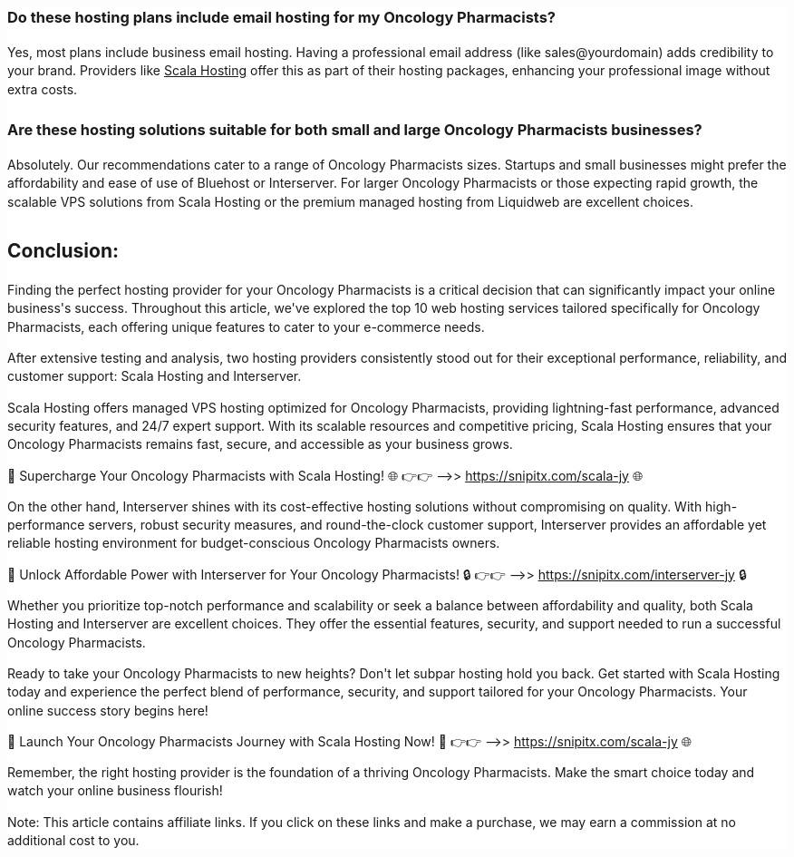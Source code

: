 ### Do these hosting plans include email hosting for my Oncology Pharmacists? 
Yes, most plans include business email hosting. Having a professional email address (like sales@yourdomain) adds credibility to your brand. Providers like [Scala Hosting](https://snipitx.com/scala-jy) offer this as part of their hosting packages, enhancing your professional image without extra costs.

### Are these hosting solutions suitable for both small and large Oncology Pharmacists businesses? 
Absolutely. Our recommendations cater to a range of Oncology Pharmacists sizes. Startups and small businesses might prefer the affordability and ease of use of Bluehost or Interserver. For larger Oncology Pharmacists or those expecting rapid growth, the scalable VPS solutions from Scala Hosting or the premium managed hosting from Liquidweb are excellent choices.

## Conclusion:

Finding the perfect hosting provider for your Oncology Pharmacists is a critical decision that can significantly impact your online business's success. Throughout this article, we've explored the top 10 web hosting services tailored specifically for Oncology Pharmacists, each offering unique features to cater to your e-commerce needs.

After extensive testing and analysis, two hosting providers consistently stood out for their exceptional performance, reliability, and customer support: Scala Hosting and Interserver.

Scala Hosting offers managed VPS hosting optimized for Oncology Pharmacists, providing lightning-fast performance, advanced security features, and 24/7 expert support. With its scalable resources and competitive pricing, Scala Hosting ensures that your Oncology Pharmacists remains fast, secure, and accessible as your business grows.

🚀 Supercharge Your Oncology Pharmacists with Scala Hosting! 🌐
👉👉 -->> https://snipitx.com/scala-jy 🌐

On the other hand, Interserver shines with its cost-effective hosting solutions without compromising on quality. With high-performance servers, robust security measures, and round-the-clock customer support, Interserver provides an affordable yet reliable hosting environment for budget-conscious Oncology Pharmacists owners.

💸 Unlock Affordable Power with Interserver for Your Oncology Pharmacists! 🔒
👉👉 -->> https://snipitx.com/interserver-jy 🔒

Whether you prioritize top-notch performance and scalability or seek a balance between affordability and quality, both Scala Hosting and Interserver are excellent choices. They offer the essential features, security, and support needed to run a successful Oncology Pharmacists.

Ready to take your Oncology Pharmacists to new heights? Don't let subpar hosting hold you back. Get started with Scala Hosting today and experience the perfect blend of performance, security, and support tailored for your Oncology Pharmacists. Your online success story begins here!

🚀 Launch Your Oncology Pharmacists Journey with Scala Hosting Now! 🌟
👉👉 -->> https://snipitx.com/scala-jy 🌐

Remember, the right hosting provider is the foundation of a thriving Oncology Pharmacists. Make the smart choice today and watch your online business flourish!

Note: This article contains affiliate links. If you click on these links and make a purchase, we may earn a commission at no additional cost to you.